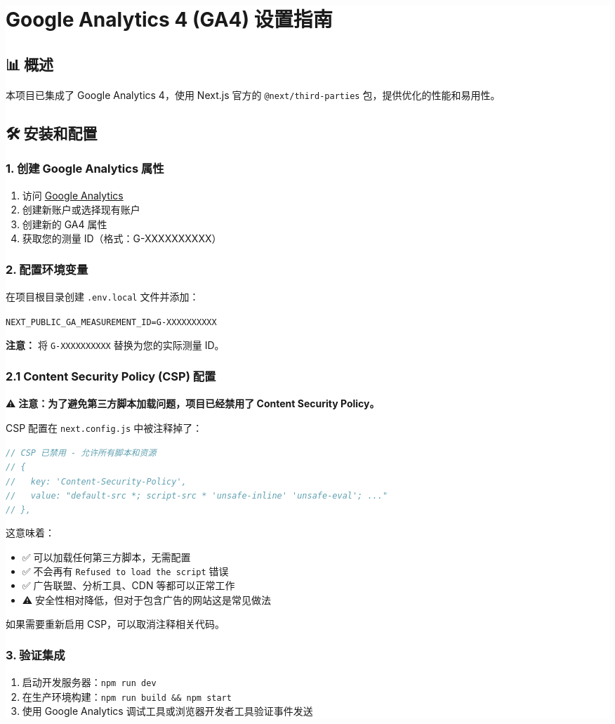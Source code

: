 # Google Analytics 4 (GA4) 设置指南

## 📊 概述

本项目已集成了 Google Analytics 4，使用 Next.js 官方的 `@next/third-parties` 包，提供优化的性能和易用性。

## 🛠️ 安装和配置

### 1. 创建 Google Analytics 属性

1. 访问 [Google Analytics](https://analytics.google.com/)
2. 创建新账户或选择现有账户
3. 创建新的 GA4 属性
4. 获取您的测量 ID（格式：G-XXXXXXXXXX）

### 2. 配置环境变量

在项目根目录创建 `.env.local` 文件并添加：

```env
NEXT_PUBLIC_GA_MEASUREMENT_ID=G-XXXXXXXXXX
```

**注意：** 将 `G-XXXXXXXXXX` 替换为您的实际测量 ID。

### 2.1 Content Security Policy (CSP) 配置

⚠️ **注意：为了避免第三方脚本加载问题，项目已经禁用了 Content Security Policy。**

CSP 配置在 `next.config.js` 中被注释掉了：

```javascript
// CSP 已禁用 - 允许所有脚本和资源
// {
//   key: 'Content-Security-Policy',
//   value: "default-src *; script-src * 'unsafe-inline' 'unsafe-eval'; ..."
// },
```

这意味着：
- ✅ 可以加载任何第三方脚本，无需配置
- ✅ 不会再有 `Refused to load the script` 错误
- ✅ 广告联盟、分析工具、CDN 等都可以正常工作
- ⚠️ 安全性相对降低，但对于包含广告的网站这是常见做法

如果需要重新启用 CSP，可以取消注释相关代码。

### 3. 验证集成

1. 启动开发服务器：`npm run dev`
2. 在生产环境构建：`npm run build && npm start`
3. 使用 Google Analytics 调试工具或浏览器开发者工具验证事件发送
